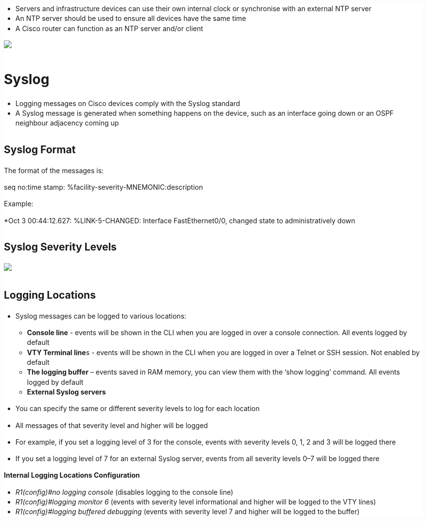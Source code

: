 - Servers and infrastructure devices can use their own internal clock or synchronise with an external NTP server
- An NTP server should be used to ensure all devices have the same time
- A Cisco router can function as an NTP server and/or client

![](images/Cisco_Device_Security-Network_Management/Aspose.Words.6a4db4de-66bc-4bd3-ab27-881a62724ea1.010.png)



# **Syslog**
- Logging messages on Cisco devices comply with the Syslog standard
- A Syslog message is generated when something happens on the device, such as an interface going down or an OSPF neighbour adjacency coming up

## **Syslog Format**
The format of the messages is:

seq no:time stamp: %facility-severity-MNEMONIC:description

Example:

\*Oct  3 00:44:12.627: %LINK-5-CHANGED: Interface FastEthernet0/0, changed state to administratively down


## **Syslog Severity Levels**
![](images/Cisco_Device_Security-Network_Management/Aspose.Words.6a4db4de-66bc-4bd3-ab27-881a62724ea1.011.png)


## **Logging Locations**
- Syslog messages can be logged to various locations:
  - **Console line** - events will be shown in the CLI when you are logged in over a console connection. All events logged by default
  - **VTY Terminal line**s - events will be shown in the CLI when you are logged in over a Telnet or SSH session. Not enabled by default
  - **The logging buffer** – events saved in RAM memory, you can view them with the ‘show logging’ command. All events logged by default
  - **External Syslog servers**

- You can specify the same or different severity levels to log for each location
- All messages of that severity level and higher will be logged
- For example, if you set a logging level of 3 for the console, events with severity levels 0, 1, 2 and 3 will be logged there
- If you set a logging level of 7 for an external Syslog server, events from all severity levels 0–7 will be logged there


**Internal Logging Locations Configuration**

- *R1(config)#no logging console* (disables logging to the console line)
- *R1(config)#logging monitor 6* (events with severity level informational and higher will be logged to the VTY lines)
- *R1(config)#logging buffered debugging* (events with severity level 7 and higher will be logged to the buffer)
